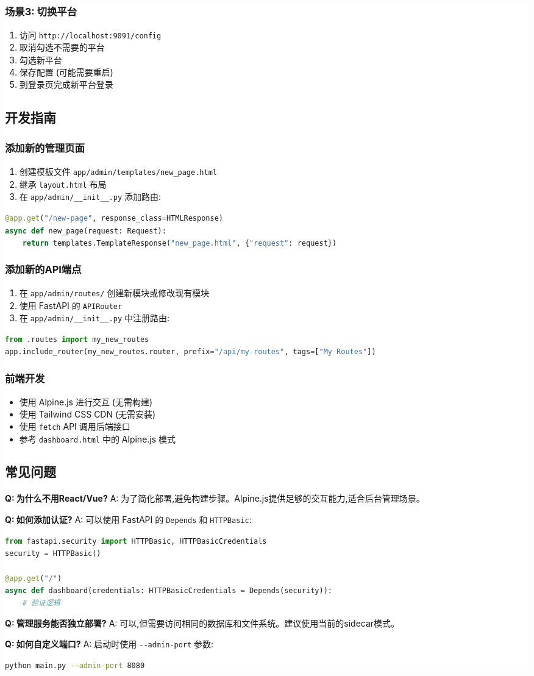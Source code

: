 ### 场景3: 切换平台
1. 访问 `http://localhost:9091/config`
2. 取消勾选不需要的平台
3. 勾选新平台
4. 保存配置 (可能需要重启)
5. 到登录页完成新平台登录

## 开发指南

### 添加新的管理页面
1. 创建模板文件 `app/admin/templates/new_page.html`
2. 继承 `layout.html` 布局
3. 在 `app/admin/__init__.py` 添加路由:
```python
@app.get("/new-page", response_class=HTMLResponse)
async def new_page(request: Request):
    return templates.TemplateResponse("new_page.html", {"request": request})
```

### 添加新的API端点
1. 在 `app/admin/routes/` 创建新模块或修改现有模块
2. 使用 FastAPI 的 `APIRouter`
3. 在 `app/admin/__init__.py` 中注册路由:
```python
from .routes import my_new_routes
app.include_router(my_new_routes.router, prefix="/api/my-routes", tags=["My Routes"])
```

### 前端开发
- 使用 Alpine.js 进行交互 (无需构建)
- 使用 Tailwind CSS CDN (无需安装)
- 使用 `fetch` API 调用后端接口
- 参考 `dashboard.html` 中的 Alpine.js 模式

## 常见问题

**Q: 为什么不用React/Vue?**
A: 为了简化部署,避免构建步骤。Alpine.js提供足够的交互能力,适合后台管理场景。

**Q: 如何添加认证?**
A: 可以使用 FastAPI 的 `Depends` 和 `HTTPBasic`:
```python
from fastapi.security import HTTPBasic, HTTPBasicCredentials
security = HTTPBasic()

@app.get("/")
async def dashboard(credentials: HTTPBasicCredentials = Depends(security)):
    # 验证逻辑
```

**Q: 管理服务能否独立部署?**
A: 可以,但需要访问相同的数据库和文件系统。建议使用当前的sidecar模式。

**Q: 如何自定义端口?**
A: 启动时使用 `--admin-port` 参数:
```bash
python main.py --admin-port 8080
```